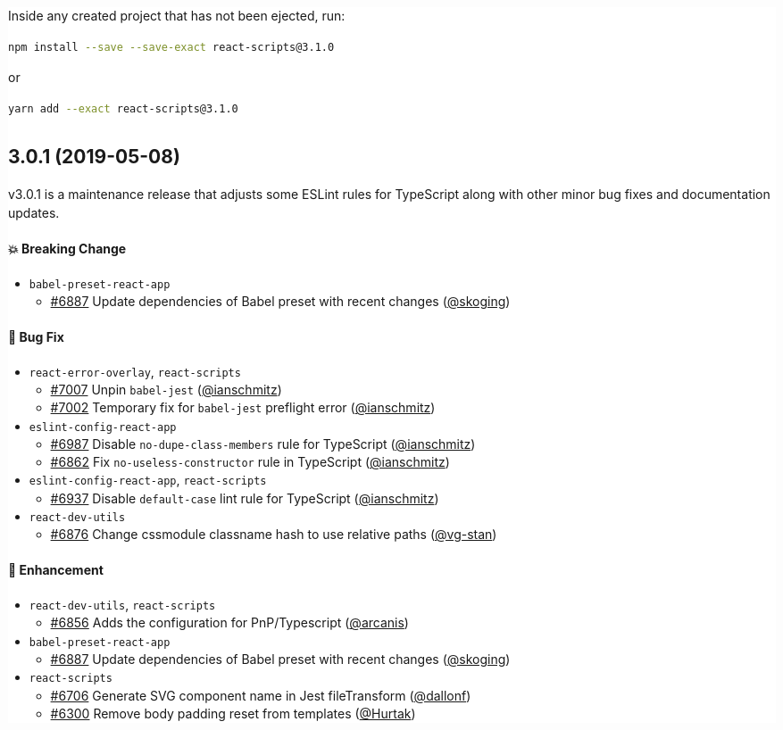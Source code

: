 Inside any created project that has not been ejected, run:

```sh
npm install --save --save-exact react-scripts@3.1.0
```

or

```sh
yarn add --exact react-scripts@3.1.0
```

## 3.0.1 (2019-05-08)

v3.0.1 is a maintenance release that adjusts some ESLint rules for TypeScript along with other minor bug fixes and documentation updates.

#### :boom: Breaking Change

- `babel-preset-react-app`
  - [#6887](https://github.com/facebook/create-react-app/pull/6887) Update dependencies of Babel preset with recent changes ([@skoging](https://github.com/skoging))

#### :bug: Bug Fix

- `react-error-overlay`, `react-scripts`
  - [#7007](https://github.com/facebook/create-react-app/pull/7007) Unpin `babel-jest` ([@ianschmitz](https://github.com/ianschmitz))
  - [#7002](https://github.com/facebook/create-react-app/pull/7002) Temporary fix for `babel-jest` preflight error ([@ianschmitz](https://github.com/ianschmitz))
- `eslint-config-react-app`
  - [#6987](https://github.com/facebook/create-react-app/pull/6987) Disable `no-dupe-class-members` rule for TypeScript ([@ianschmitz](https://github.com/ianschmitz))
  - [#6862](https://github.com/facebook/create-react-app/pull/6862) Fix `no-useless-constructor` rule in TypeScript ([@ianschmitz](https://github.com/ianschmitz))
- `eslint-config-react-app`, `react-scripts`
  - [#6937](https://github.com/facebook/create-react-app/pull/6937) Disable `default-case` lint rule for TypeScript ([@ianschmitz](https://github.com/ianschmitz))
- `react-dev-utils`
  - [#6876](https://github.com/facebook/create-react-app/pull/6876) Change cssmodule classname hash to use relative paths ([@vg-stan](https://github.com/vg-stan))

#### :nail_care: Enhancement

- `react-dev-utils`, `react-scripts`
  - [#6856](https://github.com/facebook/create-react-app/pull/6856) Adds the configuration for PnP/Typescript ([@arcanis](https://github.com/arcanis))
- `babel-preset-react-app`
  - [#6887](https://github.com/facebook/create-react-app/pull/6887) Update dependencies of Babel preset with recent changes ([@skoging](https://github.com/skoging))
- `react-scripts`
  - [#6706](https://github.com/facebook/create-react-app/pull/6706) Generate SVG component name in Jest fileTransform ([@dallonf](https://github.com/dallonf))
  - [#6300](https://github.com/facebook/create-react-app/pull/6300) Remove body padding reset from templates ([@Hurtak](https://github.com/Hurtak))
